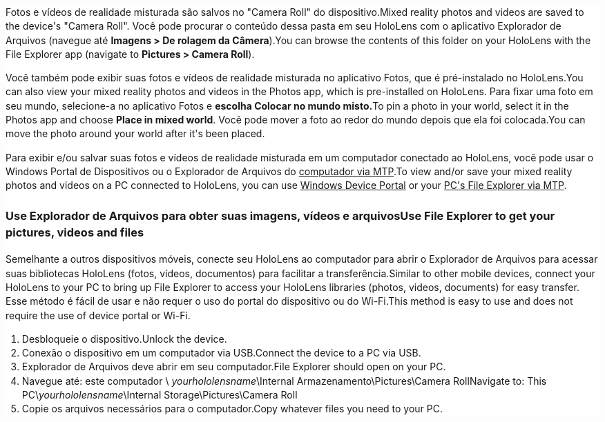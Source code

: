<span data-ttu-id="4d4c6-175">Fotos e vídeos de realidade misturada são salvos no "Camera Roll" do dispositivo.</span><span class="sxs-lookup"><span data-stu-id="4d4c6-175">Mixed reality photos and videos are saved to the device's "Camera Roll".</span></span> <span data-ttu-id="4d4c6-176">Você pode procurar o conteúdo dessa pasta em seu HoloLens com o aplicativo Explorador de Arquivos (navegue até **Imagens > De rolagem da Câmera**).</span><span class="sxs-lookup"><span data-stu-id="4d4c6-176">You can browse the contents of this folder on your HoloLens with the File Explorer app (navigate to **Pictures > Camera Roll**).</span></span>

<span data-ttu-id="4d4c6-177">Você também pode exibir suas fotos e vídeos de realidade misturada no aplicativo Fotos, que é pré-instalado no HoloLens.</span><span class="sxs-lookup"><span data-stu-id="4d4c6-177">You can also view your mixed reality photos and videos in the Photos app, which is pre-installed on HoloLens.</span></span> <span data-ttu-id="4d4c6-178">Para fixar uma foto em seu mundo, selecione-a no aplicativo Fotos e **escolha Colocar no mundo misto.**</span><span class="sxs-lookup"><span data-stu-id="4d4c6-178">To pin a photo in your world, select it in the Photos app and choose **Place in mixed world**.</span></span> <span data-ttu-id="4d4c6-179">Você pode mover a foto ao redor do mundo depois que ela foi colocada.</span><span class="sxs-lookup"><span data-stu-id="4d4c6-179">You can move the photo around your world after it's been placed.</span></span>

<span data-ttu-id="4d4c6-180">Para exibir e/ou salvar suas fotos e vídeos de realidade misturada [](/windows/mixed-reality/using-the-windows-device-portal#mixed-reality-capture) em um computador conectado ao HoloLens, você pode usar o Windows Portal de Dispositivos ou o Explorador de Arquivos do [computador via MTP](/windows/mixed-reality/release-notes-april-2018#new-features-for-hololens).</span><span class="sxs-lookup"><span data-stu-id="4d4c6-180">To view and/or save your mixed reality photos and videos on a PC connected to HoloLens, you can use [Windows Device Portal](/windows/mixed-reality/using-the-windows-device-portal#mixed-reality-capture) or your [PC's File Explorer via MTP](/windows/mixed-reality/release-notes-april-2018#new-features-for-hololens).</span></span>

### <a name="use-file-explorer-to-get-your-pictures-videos-and-files"></a><span data-ttu-id="4d4c6-181">Use Explorador de Arquivos para obter suas imagens, vídeos e arquivos</span><span class="sxs-lookup"><span data-stu-id="4d4c6-181">Use File Explorer to get your pictures, videos and files</span></span>

<span data-ttu-id="4d4c6-182">Semelhante a outros dispositivos móveis, conecte seu HoloLens ao computador para abrir o Explorador de Arquivos para acessar suas bibliotecas HoloLens (fotos, vídeos, documentos) para facilitar a transferência.</span><span class="sxs-lookup"><span data-stu-id="4d4c6-182">Similar to other mobile devices, connect your HoloLens to your PC to bring up File Explorer to access your HoloLens libraries (photos, videos, documents) for easy transfer.</span></span> <span data-ttu-id="4d4c6-183">Esse método é fácil de usar e não requer o uso do portal do dispositivo ou do Wi-Fi.</span><span class="sxs-lookup"><span data-stu-id="4d4c6-183">This method is easy to use and does not require the use of device portal or Wi-Fi.</span></span>

1. <span data-ttu-id="4d4c6-184">Desbloqueie o dispositivo.</span><span class="sxs-lookup"><span data-stu-id="4d4c6-184">Unlock the device.</span></span>
1. <span data-ttu-id="4d4c6-185">Conexão o dispositivo em um computador via USB.</span><span class="sxs-lookup"><span data-stu-id="4d4c6-185">Connect the device to a PC via USB.</span></span>
1. <span data-ttu-id="4d4c6-186">Explorador de Arquivos deve abrir em seu computador.</span><span class="sxs-lookup"><span data-stu-id="4d4c6-186">File Explorer should open on your PC.</span></span>
1. <span data-ttu-id="4d4c6-187">Navegue até: este computador \\ *yourhololensname*\Internal Armazenamento\Pictures\Camera Roll</span><span class="sxs-lookup"><span data-stu-id="4d4c6-187">Navigate to: This PC\\*yourhololensname*\Internal Storage\Pictures\Camera Roll</span></span>
1. <span data-ttu-id="4d4c6-188">Copie os arquivos necessários para o computador.</span><span class="sxs-lookup"><span data-stu-id="4d4c6-188">Copy whatever files you need to your PC.</span></span>
